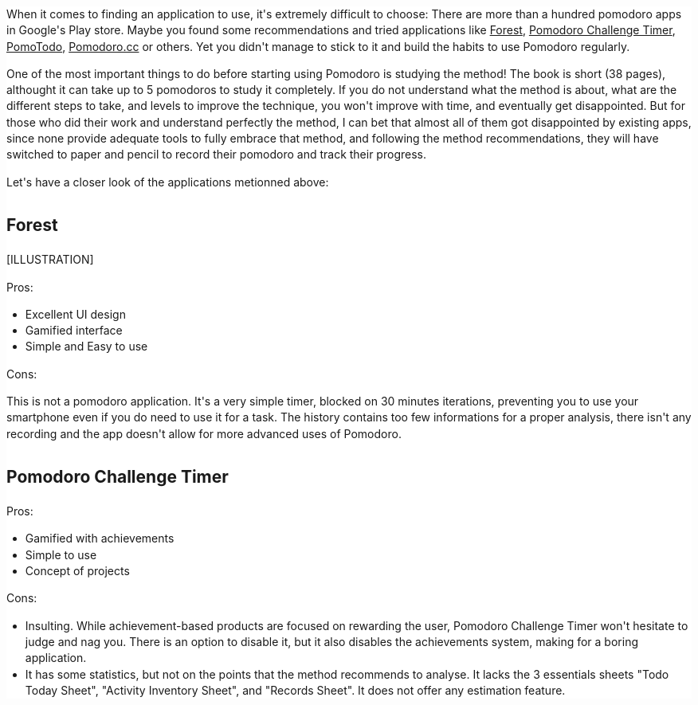 When it comes to finding an application to use, it's extremely difficult to
choose: There are more than a hundred pomodoro apps in Google's Play store.
Maybe you found some recommendations and tried applications like 
[Forest](https://play.google.com/store/apps/details?id=cc.forestapp&hl=en),
[Pomodoro Challenge Timer](https://play.google.com/store/apps/details?id=com.wlxd.pomochallenge&hl=en),
[PomoTodo](https://pomotodo.com/app/), 
[Pomodoro.cc](http://pomodoro.cc/) or others. Yet you didn't manage to stick to
it and build the habits to use Pomodoro regularly.

One of the most important things to do before starting using Pomodoro is
studying the method! The book is short (38 pages), althought it can take up to 5
pomodoros to study it completely. If you do not understand what the method is
about, what are the different steps to take, and levels to improve the
technique, you won't improve with time, and eventually get disappointed.
But for those who did their work and understand perfectly the method, I can bet
that almost all of them got disappointed by existing apps, since none provide
adequate tools to fully embrace that method, and following the method
recommendations, they will have switched to paper and pencil to record their
pomodoro and track their progress.

Let's have a closer look of the applications metionned above:

## Forest

[ILLUSTRATION]

Pros:

* Excellent UI design
* Gamified interface
* Simple and Easy to use

Cons:

This is not a pomodoro application. It's a very simple timer, blocked on 30
minutes iterations, preventing you to use your smartphone even if you do need to
use it for a task. The history contains too few informations for a proper
analysis, there isn't any recording and the app doesn't allow for more advanced
uses of Pomodoro.

## Pomodoro Challenge Timer

Pros:

* Gamified with achievements
* Simple to use
* Concept of projects

Cons:

* Insulting. While achievement-based products are focused on rewarding the user,
  Pomodoro Challenge Timer won't hesitate to judge and nag you. There is an
  option to disable it, but it also disables the achievements system, making for
  a boring application.
* It has some statistics, but not on the points that the method recommends to
  analyse. It lacks the 3 essentials sheets "Todo Today Sheet", "Activity
  Inventory Sheet", and "Records Sheet". It does not offer any estimation
  feature.
